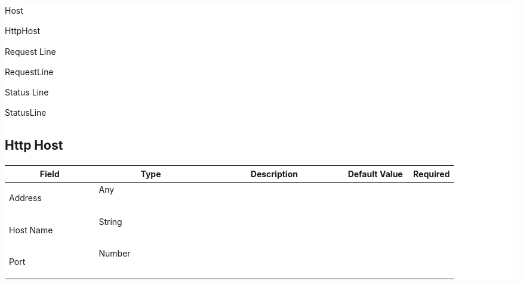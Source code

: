 <td><p>Host</p></td>
<td>HttpHost</td>
<td></td>
<td></td>
<td></td>
</tr>
<tr class="even">
<td><p>Request Line</p></td>
<td>RequestLine</td>
<td></td>
<td></td>
<td></td>
</tr>
<tr class="odd">
<td><p>Status Line</p></td>
<td>StatusLine</td>
<td></td>
<td></td>
<td></td>
</tr>
</tbody>
</table>

Http Host
---------

<table>
<colgroup>
<col style="width: 20%" />
<col style="width: 25%" />
<col style="width: 30%" />
<col style="width: 15%" />
<col style="width: 10%" />
</colgroup>
<thead>
<tr class="header">
<th>Field</th>
<th>Type</th>
<th>Description</th>
<th>Default Value</th>
<th>Required</th>
</tr>
</thead>
<tbody>
<tr class="odd">
<td><p>Address</p></td>
<td>Any</td>
<td></td>
<td></td>
<td></td>
</tr>
<tr class="even">
<td><p>Host Name</p></td>
<td>String</td>
<td></td>
<td></td>
<td></td>
</tr>
<tr class="odd">
<td><p>Port</p></td>
<td>Number</td>
<td></td>
<td></td>
<td></td>